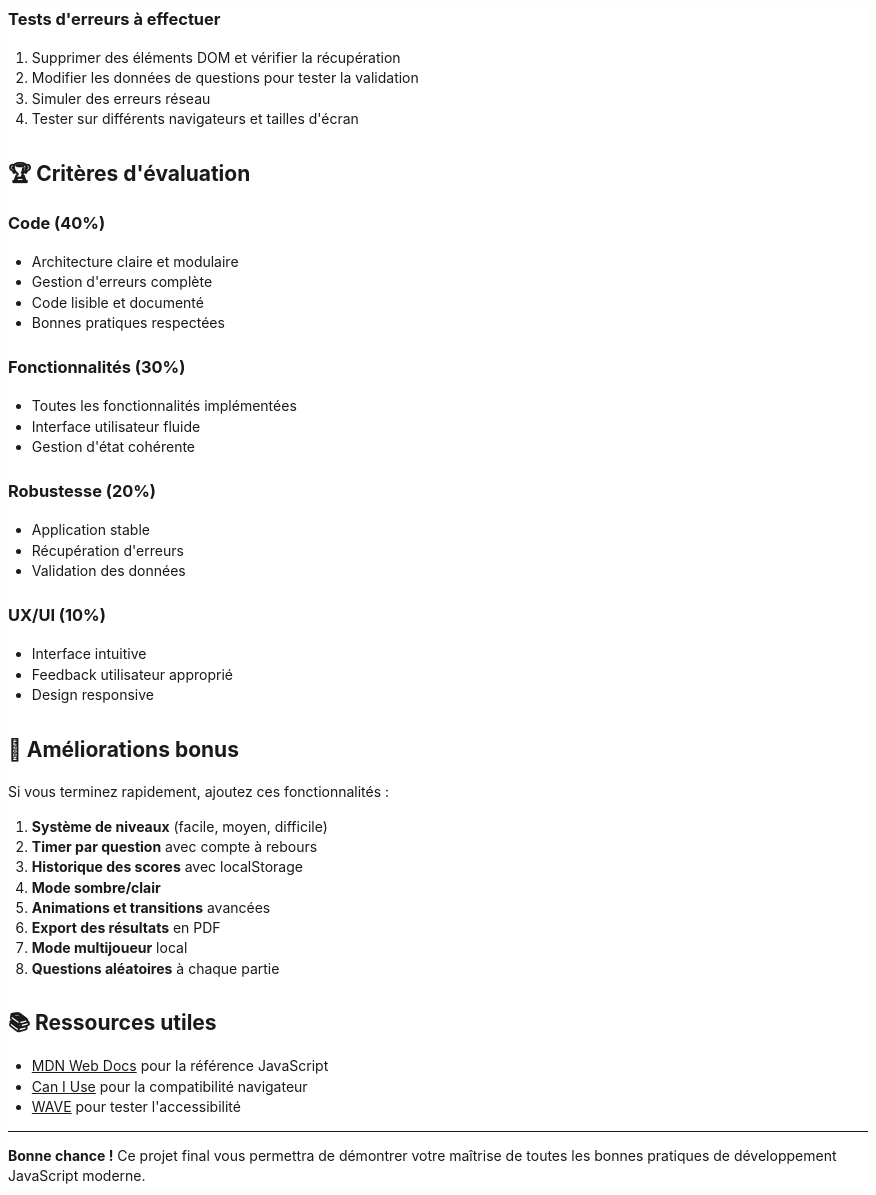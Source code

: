 ### Tests d'erreurs à effectuer
1. Supprimer des éléments DOM et vérifier la récupération
2. Modifier les données de questions pour tester la validation
3. Simuler des erreurs réseau
4. Tester sur différents navigateurs et tailles d'écran

## 🏆 Critères d'évaluation

### Code (40%)
- Architecture claire et modulaire
- Gestion d'erreurs complète
- Code lisible et documenté
- Bonnes pratiques respectées

### Fonctionnalités (30%)
- Toutes les fonctionnalités implémentées
- Interface utilisateur fluide
- Gestion d'état cohérente

### Robustesse (20%)
- Application stable
- Récupération d'erreurs
- Validation des données

### UX/UI (10%)
- Interface intuitive
- Feedback utilisateur approprié
- Design responsive

## 🚀 Améliorations bonus

Si vous terminez rapidement, ajoutez ces fonctionnalités :

1. **Système de niveaux** (facile, moyen, difficile)
2. **Timer par question** avec compte à rebours
3. **Historique des scores** avec localStorage
4. **Mode sombre/clair**
5. **Animations et transitions** avancées
6. **Export des résultats** en PDF
7. **Mode multijoueur** local
8. **Questions aléatoires** à chaque partie

## 📚 Ressources utiles

- [MDN Web Docs](https://developer.mozilla.org/) pour la référence JavaScript
- [Can I Use](https://caniuse.com/) pour la compatibilité navigateur
- [WAVE](https://wave.webaim.org/) pour tester l'accessibilité

---

**Bonne chance !** Ce projet final vous permettra de démontrer votre maîtrise de toutes les bonnes pratiques de développement JavaScript moderne.

